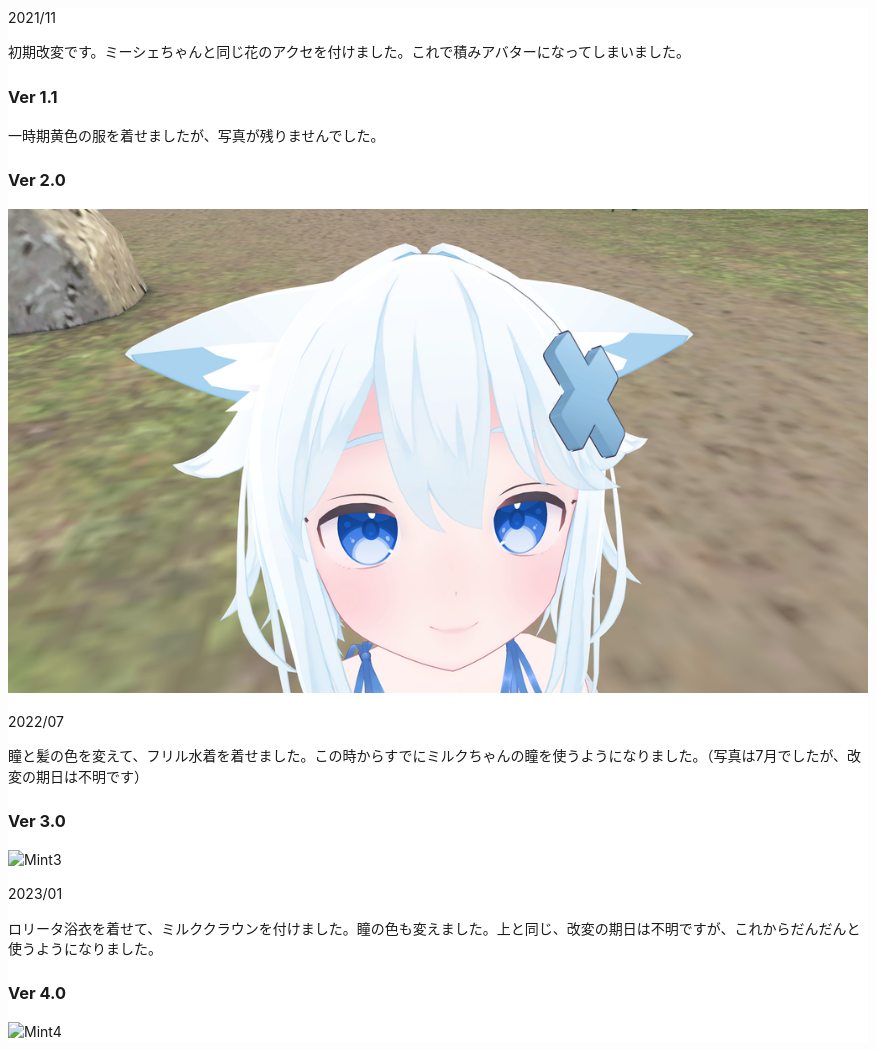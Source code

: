 
2021/11

初期改変です。ミーシェちゃんと同じ花のアクセを付けました。これで積みアバターになってしまいました。

### Ver 1.1

一時期黄色の服を着せましたが、写真が残りませんでした。

### Ver 2.0

![Mint2](/src/assets/images/komado/mint-2.png)

2022/07

瞳と髪の色を変えて、フリル水着を着せました。この時からすでにミルクちゃんの瞳を使うようになりました。（写真は7月でしたが、改変の期日は不明です）

### Ver 3.0

![Mint3](/src/assets/images/komado/mint-3.png)

2023/01

ロリータ浴衣を着せて、ミルククラウンを付けました。瞳の色も変えました。上と同じ、改変の期日は不明ですが、これからだんだんと使うようになりました。

### Ver 4.0

![Mint4](/src/assets/images/komado/mint-4.png)
